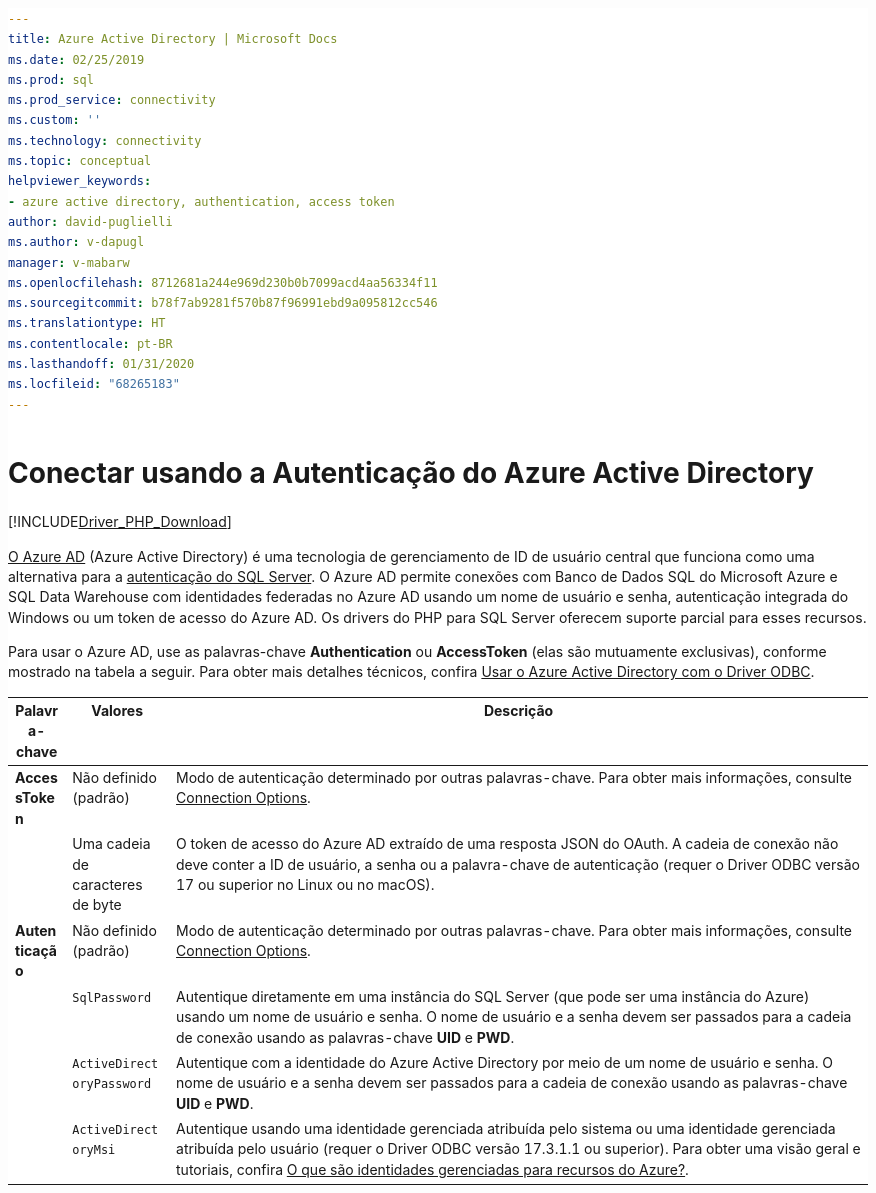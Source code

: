 ```yaml
---
title: Azure Active Directory | Microsoft Docs
ms.date: 02/25/2019
ms.prod: sql
ms.prod_service: connectivity
ms.custom: ''
ms.technology: connectivity
ms.topic: conceptual
helpviewer_keywords:
- azure active directory, authentication, access token
author: david-puglielli
ms.author: v-dapugl
manager: v-mabarw
ms.openlocfilehash: 8712681a244e969d230b0b7099acd4aa56334f11
ms.sourcegitcommit: b78f7ab9281f570b87f96991ebd9a095812cc546
ms.translationtype: HT
ms.contentlocale: pt-BR
ms.lasthandoff: 01/31/2020
ms.locfileid: "68265183"
---
```

# <a name="connect-using-azure-active-directory-authentication"></a>Conectar usando a Autenticação do Azure Active Directory
[!INCLUDE[Driver_PHP_Download](../../includes/driver_php_download.md)]

[O Azure AD](https://docs.microsoft.com/azure/active-directory/active-directory-whatis) (Azure Active Directory) é uma tecnologia de gerenciamento de ID de usuário central que funciona como uma alternativa para a [autenticação do SQL Server](../../connect/php/how-to-connect-using-sql-server-authentication.md). O Azure AD permite conexões com Banco de Dados SQL do Microsoft Azure e SQL Data Warehouse com identidades federadas no Azure AD usando um nome de usuário e senha, autenticação integrada do Windows ou um token de acesso do Azure AD. Os drivers do PHP para SQL Server oferecem suporte parcial para esses recursos.

Para usar o Azure AD, use as palavras-chave **Authentication** ou **AccessToken** (elas são mutuamente exclusivas), conforme mostrado na tabela a seguir. Para obter mais detalhes técnicos, confira [Usar o Azure Active Directory com o Driver ODBC](../../connect/odbc/using-azure-active-directory.md).

|Palavra-chave|Valores|Descrição|
|-|-|-|
|**AccessToken**|Não definido (padrão)|Modo de autenticação determinado por outras palavras-chave. Para obter mais informações, consulte [Connection Options](../../connect/php/connection-options.md). |
||Uma cadeia de caracteres de byte|O token de acesso do Azure AD extraído de uma resposta JSON do OAuth. A cadeia de conexão não deve conter a ID de usuário, a senha ou a palavra-chave de autenticação (requer o Driver ODBC versão 17 ou superior no Linux ou no macOS). |
|**Autenticação**|Não definido (padrão)|Modo de autenticação determinado por outras palavras-chave. Para obter mais informações, consulte [Connection Options](../../connect/php/connection-options.md). |
||`SqlPassword`|Autentique diretamente em uma instância do SQL Server (que pode ser uma instância do Azure) usando um nome de usuário e senha. O nome de usuário e a senha devem ser passados para a cadeia de conexão usando as palavras-chave **UID** e **PWD**. |
||`ActiveDirectoryPassword`|Autentique com a identidade do Azure Active Directory por meio de um nome de usuário e senha. O nome de usuário e a senha devem ser passados para a cadeia de conexão usando as palavras-chave **UID** e **PWD**. |
||`ActiveDirectoryMsi`|Autentique usando uma identidade gerenciada atribuída pelo sistema ou uma identidade gerenciada atribuída pelo usuário (requer o Driver ODBC versão 17.3.1.1 ou superior). Para obter uma visão geral e tutoriais, confira [O que são identidades gerenciadas para recursos do Azure?](https://docs.microsoft.com/azure/active-directory/managed-identities-azure-resources/overview).|
